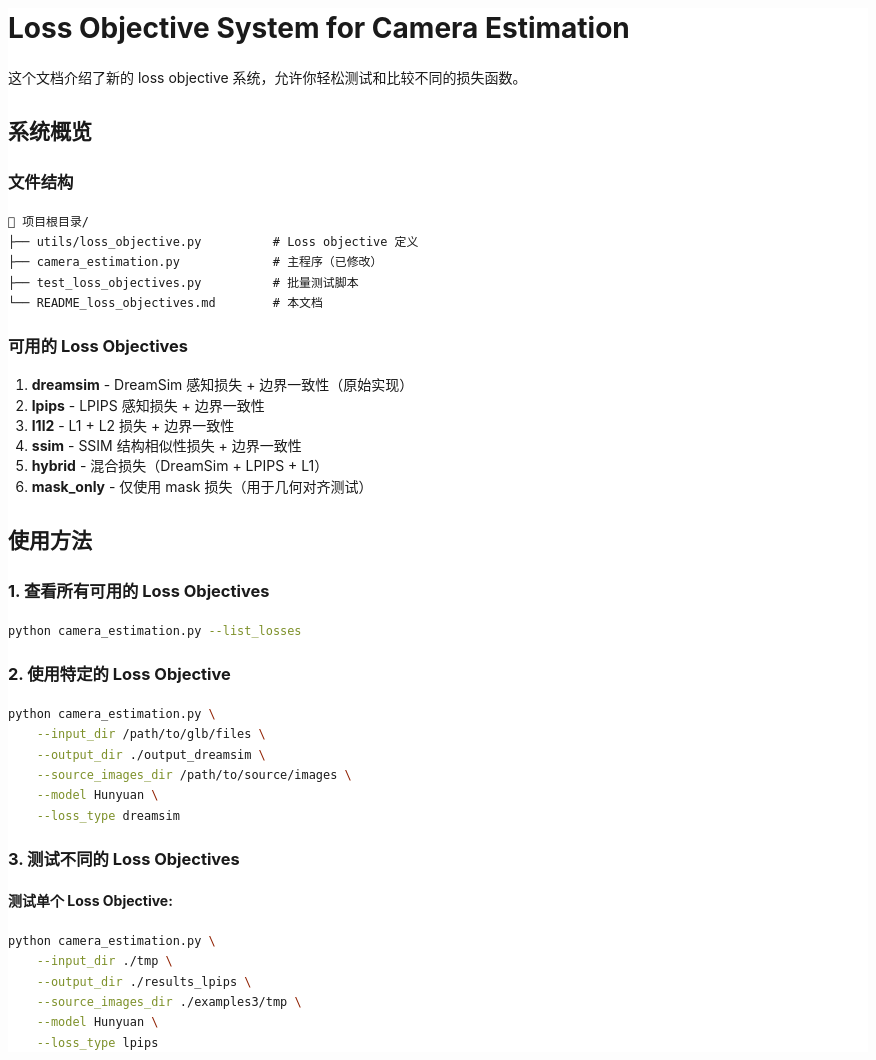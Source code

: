 # Loss Objective System for Camera Estimation

这个文档介绍了新的 loss objective 系统，允许你轻松测试和比较不同的损失函数。

## 系统概览

### 文件结构
```
📁 项目根目录/
├── utils/loss_objective.py          # Loss objective 定义
├── camera_estimation.py             # 主程序（已修改）
├── test_loss_objectives.py          # 批量测试脚本
└── README_loss_objectives.md        # 本文档
```

### 可用的 Loss Objectives

1. **dreamsim** - DreamSim 感知损失 + 边界一致性（原始实现）
2. **lpips** - LPIPS 感知损失 + 边界一致性
3. **l1l2** - L1 + L2 损失 + 边界一致性
4. **ssim** - SSIM 结构相似性损失 + 边界一致性
5. **hybrid** - 混合损失（DreamSim + LPIPS + L1）
6. **mask_only** - 仅使用 mask 损失（用于几何对齐测试）

## 使用方法

### 1. 查看所有可用的 Loss Objectives

```bash
python camera_estimation.py --list_losses
```

### 2. 使用特定的 Loss Objective

```bash
python camera_estimation.py \
    --input_dir /path/to/glb/files \
    --output_dir ./output_dreamsim \
    --source_images_dir /path/to/source/images \
    --model Hunyuan \
    --loss_type dreamsim
```

### 3. 测试不同的 Loss Objectives

#### 测试单个 Loss Objective:
```bash
python camera_estimation.py \
    --input_dir ./tmp \
    --output_dir ./results_lpips \
    --source_images_dir ./examples3/tmp \
    --model Hunyuan \
    --loss_type lpips
```
